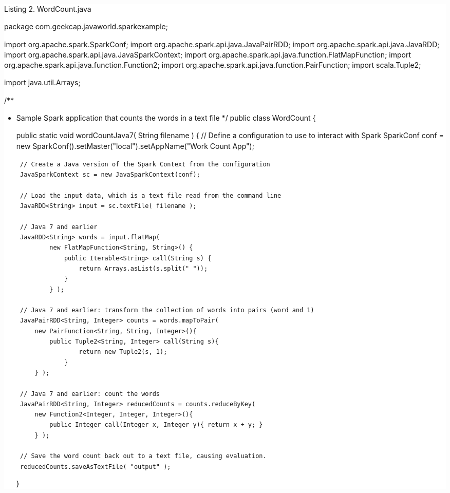 Listing 2. WordCount.java

package com.geekcap.javaworld.sparkexample;

import org.apache.spark.SparkConf;
import org.apache.spark.api.java.JavaPairRDD;
import org.apache.spark.api.java.JavaRDD;
import org.apache.spark.api.java.JavaSparkContext;
import org.apache.spark.api.java.function.FlatMapFunction;
import org.apache.spark.api.java.function.Function2;
import org.apache.spark.api.java.function.PairFunction;
import scala.Tuple2;

import java.util.Arrays;

/**
 * Sample Spark application that counts the words in a text file
 */
public class WordCount
{

    public static void wordCountJava7( String filename )
    {
        // Define a configuration to use to interact with Spark
        SparkConf conf = new SparkConf().setMaster("local").setAppName("Work Count App");

        // Create a Java version of the Spark Context from the configuration
        JavaSparkContext sc = new JavaSparkContext(conf);

        // Load the input data, which is a text file read from the command line
        JavaRDD<String> input = sc.textFile( filename );

        // Java 7 and earlier
        JavaRDD<String> words = input.flatMap(
                new FlatMapFunction<String, String>() {
                    public Iterable<String> call(String s) {
                        return Arrays.asList(s.split(" "));
                    }
                } );

        // Java 7 and earlier: transform the collection of words into pairs (word and 1)
        JavaPairRDD<String, Integer> counts = words.mapToPair(
            new PairFunction<String, String, Integer>(){
                public Tuple2<String, Integer> call(String s){
                        return new Tuple2(s, 1);
                    }
            } );

        // Java 7 and earlier: count the words
        JavaPairRDD<String, Integer> reducedCounts = counts.reduceByKey(
            new Function2<Integer, Integer, Integer>(){
                public Integer call(Integer x, Integer y){ return x + y; }
            } );

        // Save the word count back out to a text file, causing evaluation.
        reducedCounts.saveAsTextFile( "output" );
    }
